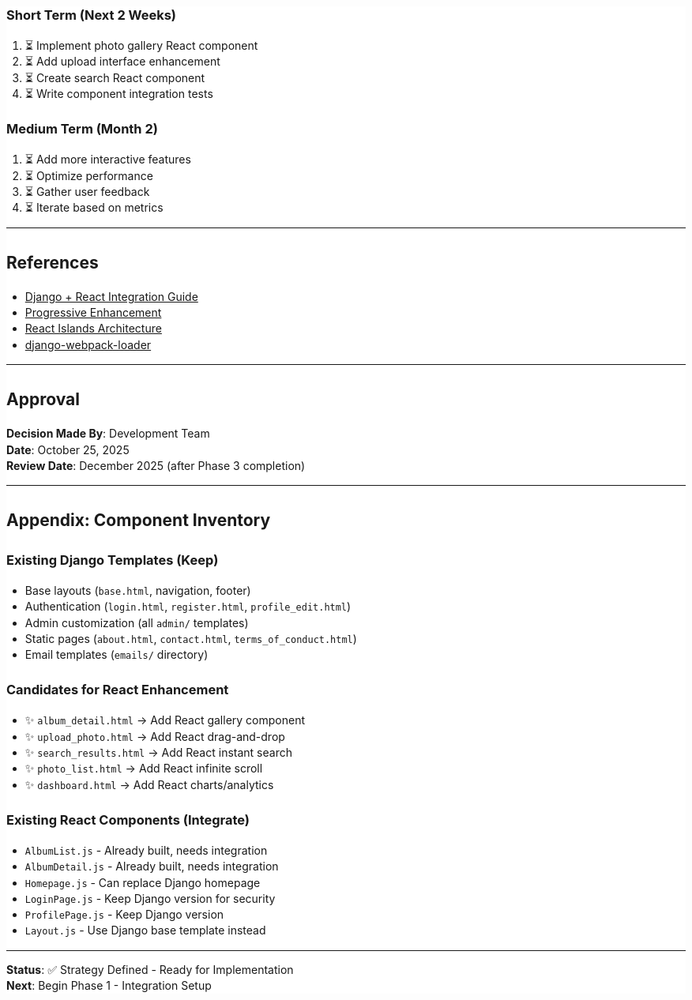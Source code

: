 ### Short Term (Next 2 Weeks)
1. ⏳ Implement photo gallery React component
2. ⏳ Add upload interface enhancement
3. ⏳ Create search React component
4. ⏳ Write component integration tests

### Medium Term (Month 2)
1. ⏳ Add more interactive features
2. ⏳ Optimize performance
3. ⏳ Gather user feedback
4. ⏳ Iterate based on metrics

---

## References

- [Django + React Integration Guide](https://www.valentinog.com/blog/drf/)
- [Progressive Enhancement](https://developer.mozilla.org/en-US/docs/Glossary/Progressive_Enhancement)
- [React Islands Architecture](https://jasonformat.com/islands-architecture/)
- [django-webpack-loader](https://github.com/django-webpack/django-webpack-loader)

---

## Approval

**Decision Made By**: Development Team  
**Date**: October 25, 2025  
**Review Date**: December 2025 (after Phase 3 completion)

---

## Appendix: Component Inventory

### Existing Django Templates (Keep)
- Base layouts (`base.html`, navigation, footer)
- Authentication (`login.html`, `register.html`, `profile_edit.html`)
- Admin customization (all `admin/` templates)
- Static pages (`about.html`, `contact.html`, `terms_of_conduct.html`)
- Email templates (`emails/` directory)

### Candidates for React Enhancement
- ✨ `album_detail.html` → Add React gallery component
- ✨ `upload_photo.html` → Add React drag-and-drop
- ✨ `search_results.html` → Add React instant search
- ✨ `photo_list.html` → Add React infinite scroll
- ✨ `dashboard.html` → Add React charts/analytics

### Existing React Components (Integrate)
- `AlbumList.js` - Already built, needs integration
- `AlbumDetail.js` - Already built, needs integration
- `Homepage.js` - Can replace Django homepage
- `LoginPage.js` - Keep Django version for security
- `ProfilePage.js` - Keep Django version
- `Layout.js` - Use Django base template instead

---

**Status**: ✅ Strategy Defined - Ready for Implementation  
**Next**: Begin Phase 1 - Integration Setup

